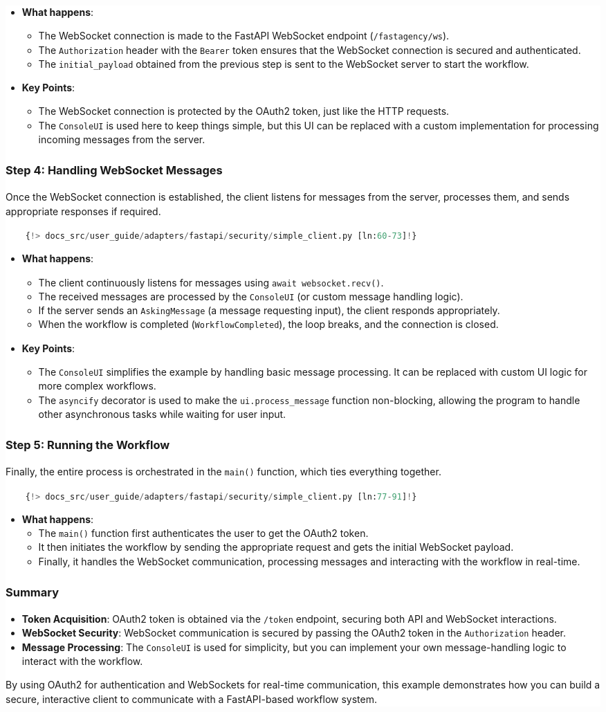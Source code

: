 - **What happens**:
    - The WebSocket connection is made to the FastAPI WebSocket endpoint (`/fastagency/ws`).
    - The `Authorization` header with the `Bearer` token ensures that the WebSocket connection is secured and authenticated.
    - The `initial_payload` obtained from the previous step is sent to the WebSocket server to start the workflow.

- **Key Points**:
    - The WebSocket connection is protected by the OAuth2 token, just like the HTTP requests.
    - The `ConsoleUI` is used here to keep things simple, but this UI can be replaced with a custom implementation for processing incoming messages from the server.

### Step 4: Handling WebSocket Messages

Once the WebSocket connection is established, the client listens for messages from the server, processes them, and sends appropriate responses if required.

```python
    {!> docs_src/user_guide/adapters/fastapi/security/simple_client.py [ln:60-73]!}
```

- **What happens**:
    - The client continuously listens for messages using `await websocket.recv()`.
    - The received messages are processed by the `ConsoleUI` (or custom message handling logic).
    - If the server sends an `AskingMessage` (a message requesting input), the client responds appropriately.
    - When the workflow is completed (`WorkflowCompleted`), the loop breaks, and the connection is closed.

- **Key Points**:
    - The `ConsoleUI` simplifies the example by handling basic message processing. It can be replaced with custom UI logic for more complex workflows.
    - The `asyncify` decorator is used to make the `ui.process_message` function non-blocking, allowing the program to handle other asynchronous tasks while waiting for user input.

### Step 5: Running the Workflow

Finally, the entire process is orchestrated in the `main()` function, which ties everything together.

```python
    {!> docs_src/user_guide/adapters/fastapi/security/simple_client.py [ln:77-91]!}
```

- **What happens**:
    - The `main()` function first authenticates the user to get the OAuth2 token.
    - It then initiates the workflow by sending the appropriate request and gets the initial WebSocket payload.
    - Finally, it handles the WebSocket communication, processing messages and interacting with the workflow in real-time.

### Summary

- **Token Acquisition**: OAuth2 token is obtained via the `/token` endpoint, securing both API and WebSocket interactions.
- **WebSocket Security**: WebSocket communication is secured by passing the OAuth2 token in the `Authorization` header.
- **Message Processing**: The `ConsoleUI` is used for simplicity, but you can implement your own message-handling logic to interact with the workflow.

By using OAuth2 for authentication and WebSockets for real-time communication, this example demonstrates how you can build a secure, interactive client to communicate with a FastAPI-based workflow system.

